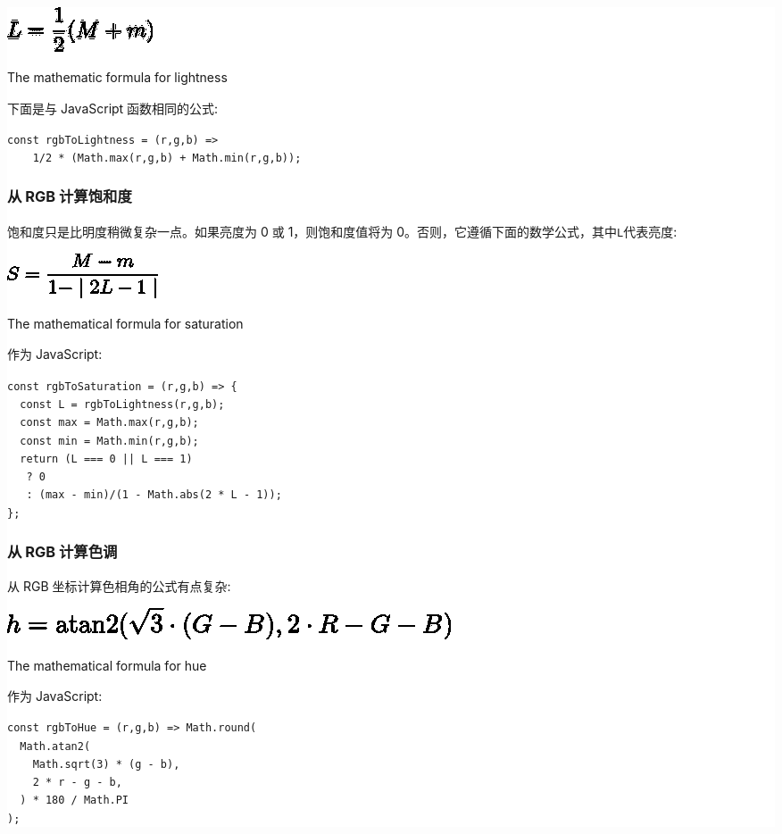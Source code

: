 ![](img/ae3ebf93df5e39af269b8725f2b8e23c.png)

The mathematic formula for lightness

下面是与 JavaScript 函数相同的公式:

```
const rgbToLightness = (r,g,b) => 
    1/2 * (Math.max(r,g,b) + Math.min(r,g,b));
```

### 从 RGB 计算饱和度

饱和度只是比明度稍微复杂一点。如果亮度为 0 或 1，则饱和度值将为 0。否则，它遵循下面的数学公式，其中`L`代表亮度:

![](img/77c128861782de0d0e4424bc0fc082e3.png)

The mathematical formula for saturation

作为 JavaScript:

```
const rgbToSaturation = (r,g,b) => {
  const L = rgbToLightness(r,g,b);
  const max = Math.max(r,g,b);
  const min = Math.min(r,g,b);
  return (L === 0 || L === 1)
   ? 0
   : (max - min)/(1 - Math.abs(2 * L - 1));
};
```

### 从 RGB 计算色调

从 RGB 坐标计算色相角的公式有点复杂:

![](img/3aa358422d6474b4f13ac1d415f123c3.png)

The mathematical formula for hue

作为 JavaScript:

```
const rgbToHue = (r,g,b) => Math.round(
  Math.atan2(
    Math.sqrt(3) * (g - b),
    2 * r - g - b,
  ) * 180 / Math.PI
);
```

